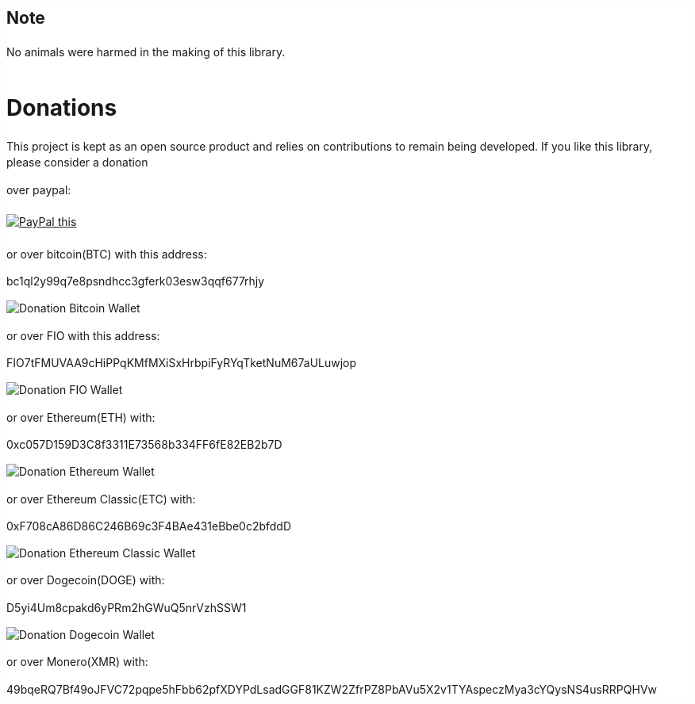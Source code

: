 ## Note

No animals were harmed in the making of this library.

# Donations

This project is kept as an open source product and relies on contributions to remain being
developed. If you like this library, please consider a donation

over paypal: <br><br>
<a href="https://www.paypal.com/cgi-bin/webscr?cmd=_s-xclick&hosted_button_id=MJ7V43GU2H386" target="_blank">
<img src="https://www.paypalobjects.com/en_US/GB/i/btn/btn_donateCC_LG.gif" alt="PayPal this" title="PayPal – The safer, easier way to pay online!" style="border: none" />
</a>
<br><br>
or over bitcoin(BTC) with this address:

bc1ql2y99q7e8psndhcc3gferk03esw3qqf677rhjy

<img src="https://github.com/astrapi69/jgeohash/blob/master/src/main/resources/img/bc1ql2y99q7e8psndhcc3gferk03esw3qqf677rhjy.png"
alt="Donation Bitcoin Wallet" width="250"/>

or over FIO with this address:

FIO7tFMUVAA9cHiPPqKMfMXiSxHrbpiFyRYqTketNuM67aULuwjop

<img src="https://github.com/astrapi69/jgeohash/blob/master/src/main/resources/img/FIO7tFMUVAA9cHiPPqKMfMXiSxHrbpiFyRYqTketNuM67aULuwjop.png"
alt="Donation FIO Wallet" width="250"/>

or over Ethereum(ETH) with:

0xc057D159D3C8f3311E73568b334FF6fE82EB2b7D

<img src="https://github.com/astrapi69/jgeohash/blob/master/src/main/resources/img/0xc057D159D3C8f3311E73568b334FF6fE82EB2b7D.png"
alt="Donation Ethereum Wallet" width="250"/>

or over Ethereum Classic(ETC) with:

0xF708cA86D86C246B69c3F4BAe431eBbe0c2bfddD

<img src="https://github.com/astrapi69/jgeohash/blob/master/src/main/resources/img/0xF708cA86D86C246B69c3F4BAe431eBbe0c2bfddD.png"
alt="Donation Ethereum Classic Wallet" width="250"/>

or over Dogecoin(DOGE) with:

D5yi4Um8cpakd6yPRm2hGWuQ5nrVzhSSW1

<img src="https://github.com/astrapi69/jgeohash/blob/master/src/main/resources/img/D5yi4Um8cpakd6yPRm2hGWuQ5nrVzhSSW1.png"
alt="Donation Dogecoin Wallet" width="250"/>

or over Monero(XMR) with:

49bqeRQ7Bf49oJFVC72pqpe5hFbb62pfXDYPdLsadGGF81KZW2ZfrPZ8PbAVu5X2v1TYAspeczMya3cYQysNS4usRRPQHVw
